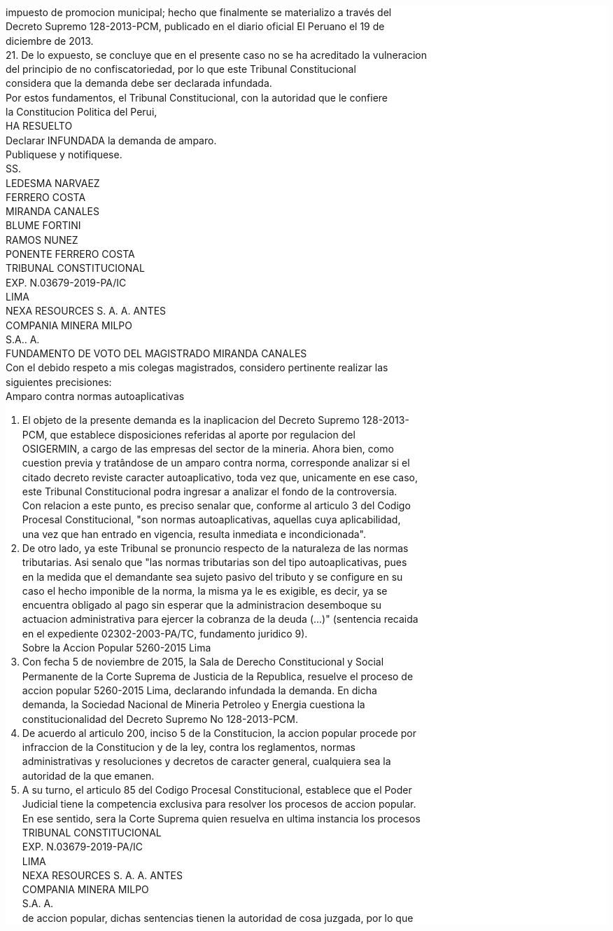 impuesto de promocion municipal; hecho que finalmente se materializo a través del  
Decreto Supremo 128-2013-PCM, publicado en el diario oficial El Peruano el 19 de  
diciembre de 2013.  
21. De lo expuesto, se concluye que en el presente caso no se ha acreditado la vulneracion  
del principio de no confiscatoriedad, por lo que este Tribunal Constitucional  
considera que la demanda debe ser declarada infundada.  
Por estos fundamentos, el Tribunal Constitucional, con la autoridad que le confiere  
la Constitucion Politica del Perui,  
HA RESUELTO  
Declarar INFUNDADA la demanda de amparo.  
Publiquese y notifiquese.  
SS.  
LEDESMA NARVAEZ  
FERRERO COSTA  
MIRANDA CANALES  
BLUME FORTINI  
RAMOS NUNEZ  
PONENTE FERRERO COSTA  
TRIBUNAL CONSTITUCIONAL  
EXP. N.03679-2019-PA/IC  
LIMA  
NEXA RESOURCES S. A. A. ANTES  
COMPANIA MINERA MILPO  
S.A.. A.  
FUNDAMENTO DE VOTO DEL MAGISTRADO MIRANDA CANALES  
Con el debido respeto a mis colegas magistrados, considero pertinente realizar las  
siguientes precisiones:  
Amparo contra normas autoaplicativas  
1. El objeto de la presente demanda es la inaplicacion del Decreto Supremo 128-2013-  
PCM, que establece disposiciones referidas al aporte por regulacion del  
OSIGERMIN, a cargo de las empresas del sector de la mineria. Ahora bien, como  
cuestion previa y tratândose de un amparo contra norma, corresponde analizar si el  
citado decreto reviste caracter autoaplicativo, toda vez que, unicamente en ese caso,  
este Tribunal Constitucional podra ingresar a analizar el fondo de la controversia.  
Con relacion a este punto, es preciso senalar que, conforme al articulo 3 del Codigo  
Procesal Constitucional, "son normas autoaplicativas, aquellas cuya aplicabilidad,  
una vez que han entrado en vigencia, resulta inmediata e incondicionada".  
2. De otro lado, ya este Tribunal se pronuncio respecto de la naturaleza de las normas  
tributarias. Asi senalo que "las normas tributarias son del tipo autoaplicativas, pues  
en la medida que el demandante sea sujeto pasivo del tributo y se configure en su  
caso el hecho imponible de la norma, la misma ya le es exigible, es decir, ya se  
encuentra obligado al pago sin esperar que la administracion desemboque su  
actuacion administrativa para ejercer la cobranza de la deuda (...)" (sentencia recaida  
en el expediente 02302-2003-PA/TC, fundamento juridico 9).  
Sobre la Accion Popular 5260-2015 Lima  
3. Con fecha 5 de noviembre de 2015, la Sala de Derecho Constitucional y Social  
Permanente de la Corte Suprema de Justicia de la Republica, resuelve el proceso de  
accion popular 5260-2015 Lima, declarando infundada la demanda. En dicha  
demanda, la Sociedad Nacional de Mineria Petroleo y Energia cuestiona la  
constitucionalidad del Decreto Supremo No 128-2013-PCM.  
4. De acuerdo al articulo 200, inciso 5 de la Constitucion, la accion popular procede por  
infraccion de la Constitucion y de la ley, contra los reglamentos, normas  
administrativas y resoluciones y decretos de caracter general, cualquiera sea la  
autoridad de la que emanen.  
5. A su turno, el articulo 85 del Codigo Procesal Constitucional, establece que el Poder  
Judicial tiene la competencia exclusiva para resolver los procesos de accion popular.  
En ese sentido, sera la Corte Suprema quien resuelva en ultima instancia los procesos  
TRIBUNAL CONSTITUCIONAL  
EXP. N.03679-2019-PA/IC  
LIMA  
NEXA RESOURCES S. A. A. ANTES  
COMPANIA MINERA MILPO  
S.A. A.  
de accion popular, dichas sentencias tienen la autoridad de cosa juzgada, por lo que  